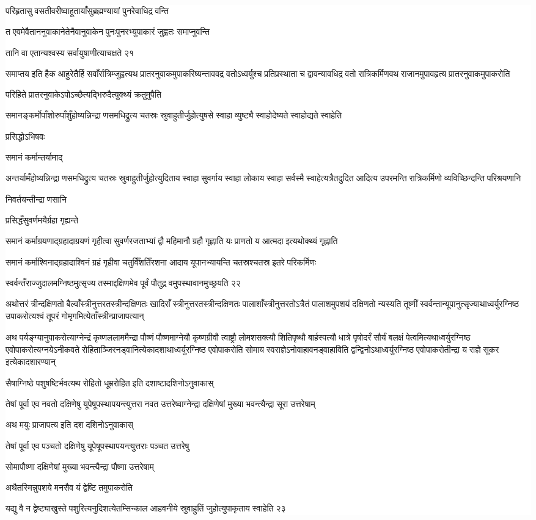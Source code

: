 परिहृतासु वसतीवरीष्वाहूतायाँसुब्रह्मण्यायां पुनरेवाधिद्र वन्ति

त एवमेवैताननुवाकानेतेनैवानुवाकेन पुनःपुनरभ्युपाकारं जुह्वतः समाप्नुवन्ति

तानि वा एतान्यश्वस्य सर्वायुषाणीत्याचक्षते २१

 

समाप्तय इति हैक आहुरेतैर्हि सवाँर्रात्रिम्जुह्वत्यथ प्रातरनुवाकमुपाकरिष्यन्ताववद्र वतोऽध्वर्युश्च प्रतिप्रस्थाता च द्वावन्यावधिद्र वतो रात्रिकर्मिणवथ राजानमुपावहृत्य प्रातरनुवाकमुपाकरोति

परिहिते प्रातरनुवाकेऽपोऽच्छैत्यद्भिरुदैत्युक्थ्यं क्रतुमुपैति

समानङ्कर्मोपाँशोरुपाँशुँहोष्यन्निन्द्रा णसमधिद्रुत्य चतस्रः स्रुवाहुतीर्जुहोत्युषसे स्वाहा व्युष्ट्यै स्वाहोदेष्यते स्वाहोद्यते स्वाहेति

प्रसिद्धोऽभिषवः

समानं कर्मान्तर्यामाद्

अन्तर्यामँहोष्यन्निन्द्रा णसमधिद्रुत्य चतस्रः स्रुवाहुतीर्जुहोत्युदिताय स्वाहा सुवर्गाय स्वाहा लोकाय स्वाहा सर्वस्मै स्वाहेत्यत्रैतदुदित आदित्य उपरमन्ति रात्रिकर्मिणो व्यविच्छिन्दन्ति परिश्रयणानि

निवर्तयन्तीन्द्रा णसानि

प्रसिद्धँसुवर्णमयैर्ग्रहा गृह्यन्ते

समानं कर्माग्रयणाद्ग्रहादाग्रयणं गृहीत्वा सुवर्णरजताभ्यां द्वौ महिमानौ ग्रहौ गृह्णाति यः प्राणतो य आत्मदा इत्यथोक्थ्यं गृह्णाति

समानं कर्माश्विनाद्ग्रहादाश्विनं ग्रहं गृहीवा चतुर्विँशतिँरशना आदाय यूपानभ्यायन्ति चतस्रश्चतस्र इतरे परिकर्मिणः

स्वर्वन्तँराज्जुदालमग्निष्ठमुत्सृज्य तस्माद्दक्षिणमेव पूर्वं पौतुद्र वमुपस्थावानमुच्छ्रयति २२

 

अथोत्तरं त्रीन्दक्षिणतो बैल्वाँस्त्रीनुत्तरतस्त्रीन्दक्षिणतः खादिराँ स्त्रीनुत्तरतस्त्रीन्दक्षिणतः पालाशाँस्त्रीनुत्तरतोऽत्रैतं पालाशमुपशयं दक्षिणतो न्यस्यति तूष्णीं स्वर्वन्तान्यूपानुत्सृज्याथाध्वर्युरग्निष्ठ उपाकरोत्यश्वं तूपरं गोमृगमित्येताँस्त्रीन्प्राजापत्यान्

अथ पर्यङ्ग्यानुपाकरोत्याग्नेन्द्रं कृष्णललाममैन्द्रा पौष्णं पौष्णमाग्नेयौ कृष्णग्रीवौ त्वाष्ट्रौ लोमशसक्त्यौ शितिपृष्थौ बार्हस्पत्यौ धात्रे पृषोदरँ सौर्यं बलक्षं पेत्वमित्यथाध्वर्युरग्निष्ठ एवोपाकरोत्यग्नयेऽनीकवते रोहिताञ्जिरनड्वानित्येकादशाथाध्वर्युरग्निष्ठ एवोपाकरोति सोमाय स्वराज्ञेऽनोवाहावनड्वाहाविति द्वन्द्विनोऽथाध्वर्युरग्निष्ठ एवोपाकरोतीन्द्रा य राज्ञे सूकर इत्येकादशारण्यान्

सैषाग्निष्ठे पशुषष्टिर्भवत्यथ रोहितो धूम्ररोहित इति दशाष्टादशिनोऽनुवाकास्

तेषां पूर्वा एव नवतो दक्षिणेषु यूपेषूपस्थापयन्त्युत्तरा नवत उत्तरेष्वाग्नेन्द्रा दक्षिणेषां मुख्या भवन्त्यैन्द्रा सूरा उत्तरेषाम्

अथ मयुः प्राजापत्य इति दश दशिनोऽनुवाकास्

तेषां पूर्वा एव पञ्चतो दक्षिणेषु यूपेषूपस्थापयन्त्युत्तराः पञ्चत उत्तरेषु

सोमापौष्णा दक्षिणेषां मुख्या भवन्त्यैन्द्रा पौष्णा उत्तरेषाम्

अथैतस्मिन्नुपशये मनसैव यं द्वेष्टि तमुपाकरोति

यद्यु वै न द्वेष्ट्याखुस्ते पशुरित्यनुदिशत्येतम्सिन्काल आहवनीये स्रुवाहुतिं जुहोत्युपाकृताय स्वाहेति २३

 
